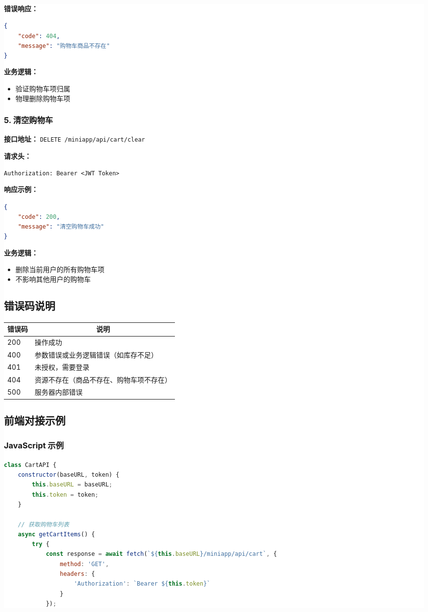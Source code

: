 **错误响应：**
```json
{
    "code": 404,
    "message": "购物车商品不存在"
}
```

**业务逻辑：**
- 验证购物车项归属
- 物理删除购物车项

### 5. 清空购物车

**接口地址：** `DELETE /miniapp/api/cart/clear`

**请求头：**
```
Authorization: Bearer <JWT Token>
```

**响应示例：**
```json
{
    "code": 200,
    "message": "清空购物车成功"
}
```

**业务逻辑：**
- 删除当前用户的所有购物车项
- 不影响其他用户的购物车

## 错误码说明

| 错误码 | 说明 |
|--------|------|
| 200 | 操作成功 |
| 400 | 参数错误或业务逻辑错误（如库存不足） |
| 401 | 未授权，需要登录 |
| 404 | 资源不存在（商品不存在、购物车项不存在） |
| 500 | 服务器内部错误 |

## 前端对接示例

### JavaScript 示例

```javascript
class CartAPI {
    constructor(baseURL, token) {
        this.baseURL = baseURL;
        this.token = token;
    }

    // 获取购物车列表
    async getCartItems() {
        try {
            const response = await fetch(`${this.baseURL}/miniapp/api/cart`, {
                method: 'GET',
                headers: {
                    'Authorization': `Bearer ${this.token}`
                }
            });
```